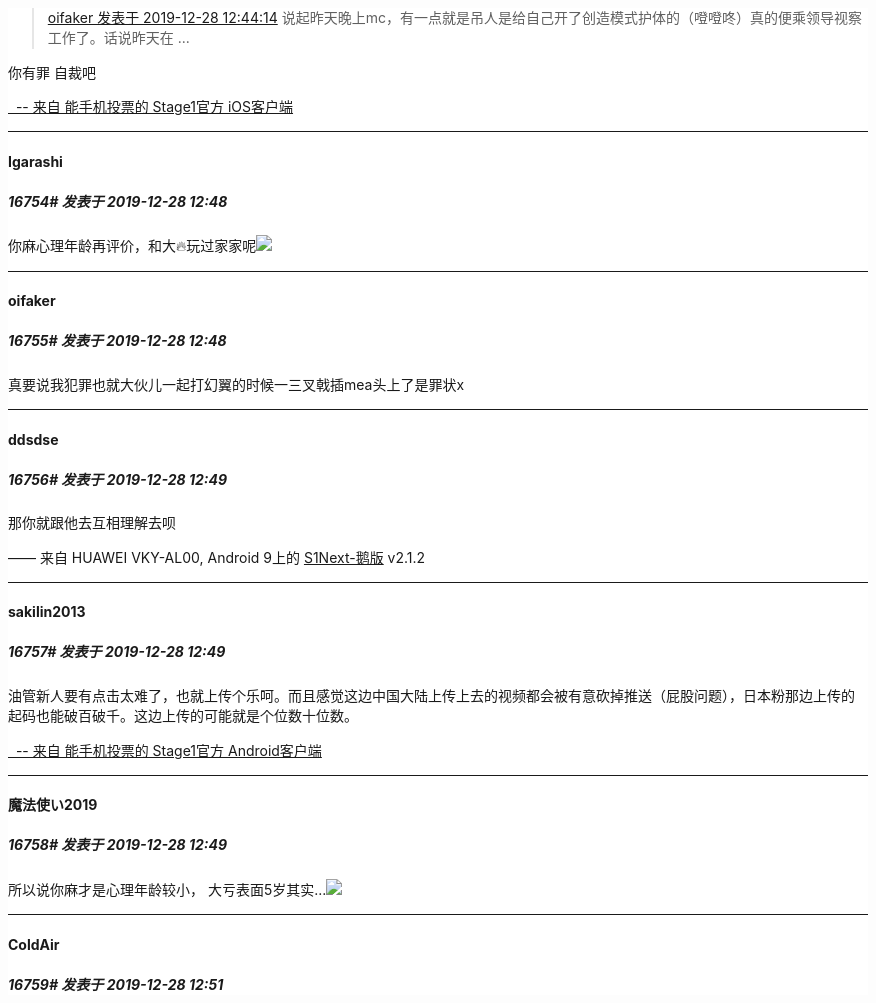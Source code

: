 
<blockquote><a href="httphttps://bbs.saraba1st.com/2b/forum.php?mod=redirect&amp;goto=findpost&amp;pid=46012520&amp;ptid=1863536" target="_blank">oifaker 发表于 2019-12-28 12:44:14</a>
说起昨天晚上mc，有一点就是吊人是给自己开了创造模式护体的（噔噔咚）真的便乘领导视察工作了。话说昨天在 ...</blockquote>你有罪 自裁吧

[  -- 来自 能手机投票的 Stage1官方 iOS客户端](https://itunes.apple.com/fi/app/saraba1st/id1221237470?mt=8)


*****

####  Igarashi  
##### 16754#       发表于 2019-12-28 12:48


你麻心理年龄再评价，和大🔥玩过家家呢<img src="https://static.saraba1st.com/image/smiley/face2017/067.png" referrerpolicy="no-referrer">


*****

####  oifaker  
##### 16755#       发表于 2019-12-28 12:48


真要说我犯罪也就大伙儿一起打幻翼的时候一三叉戟插mea头上了是罪状x


*****

####  ddsdse  
##### 16756#       发表于 2019-12-28 12:49


那你就跟他去互相理解去呗 

—— 来自 HUAWEI VKY-AL00, Android 9上的 [S1Next-鹅版](https://github.com/ykrank/S1-Next/releases) v2.1.2


*****

####  sakilin2013  
##### 16757#       发表于 2019-12-28 12:49


油管新人要有点击太难了，也就上传个乐呵。而且感觉这边中国大陆上传上去的视频都会被有意砍掉推送（屁股问题），日本粉那边上传的起码也能破百破千。这边上传的可能就是个位数十位数。

[  -- 来自 能手机投票的 Stage1官方 Android客户端](https://www.coolapk.com/apk/140634)


*****

####  魔法使い2019  
##### 16758#       发表于 2019-12-28 12:49


所以说你麻才是心理年龄较小， 大亏表面5岁其实...<img src="https://static.saraba1st.com/image/smiley/face2017/065.png" referrerpolicy="no-referrer">


*****

####  ColdAir  
##### 16759#       发表于 2019-12-28 12:51
